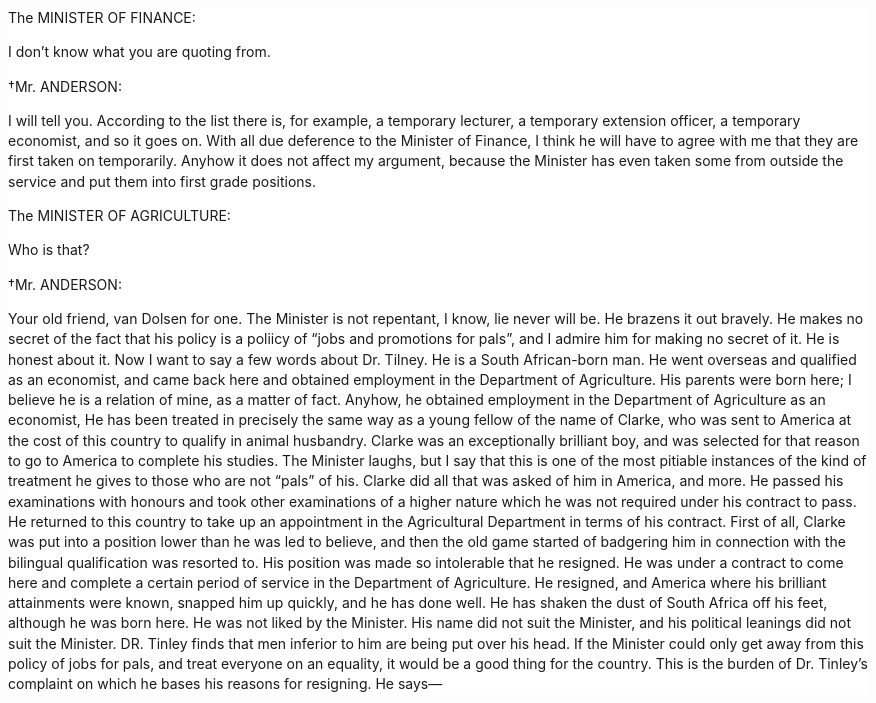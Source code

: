 <from>The <person refersTo="hansard_za">MINISTER OF FINANCE</person>:</from>

<p>I don&#x2019;t know what you are quoting from.</p>

</speech>

<speech by="#anderson">

<from>&#x2020;Mr. <person refersTo="hansard_za">ANDERSON</person>:</from>

<p>I will tell you. According to the list there is, for example, a temporary lecturer, a temporary extension officer, a temporary economist, and so it goes on. With all due deference to the Minister of Finance, I think he will have to agree with me that they are first taken on temporarily. Anyhow it does not affect my argument, because the Minister has even taken some from outside the service and put them into first grade positions.</p>

</speech>

<speech by="#minister_of_agriculture">

<from>The <person refersTo="hansard_za">MINISTER OF AGRICULTURE</person>:</from>

<p>Who is that?</p>

</speech>

<speech by="#anderson">

<from>&#x2020;Mr. <person refersTo="hansard_za">ANDERSON</person>:</from>

<p>Your old friend, van Dolsen for one. The Minister is not repentant, I know, lie never will be. He brazens it out bravely. He makes no secret of the fact that his policy is a poliicy of &#x201C;jobs and promotions for pals&#x201D;, and I admire him for making no secret of it. He is honest about it. Now I want to say a few words about Dr. Tilney. He is a South African-born man. He went overseas and qualified as an economist, and came back here and obtained employment in the Department of Agriculture. His parents were born here; I believe he is a relation of mine, as a matter of fact. Anyhow, he obtained employment in the Department of Agriculture as an economist, He has been treated in precisely the same way as a young fellow of the name of Clarke, who was sent to America at the cost of this country to qualify in animal husbandry. Clarke was an exceptionally brilliant boy, and was selected for that reason to go to America to complete his studies. The Minister laughs, but I say that this is one of the most pitiable instances of the kind of treatment he gives to those who are not &#x201C;pals&#x201D; of his. Clarke did all that was asked of him in America, and more. He passed his examinations with honours and took other examinations of a higher nature which he was not required under his contract to pass. He returned to this country to take up an appointment in the Agricultural Department in terms of his contract. First of all, Clarke was put into a position lower than he was led to believe, and then the old game started of badgering him in connection with the bilingual qualification was resorted to. His position was made so intolerable that he resigned. He was under a contract to come here and complete a certain period of service in the Department of Agriculture. He resigned, and America where his <span class="col_3903-3904" refersTo="page_2024"/>brilliant attainments were known, snapped him up quickly, and he has done well. He has shaken the dust of South Africa off his feet, although he was born here. He was not liked by the Minister. His name did not suit the Minister, and his political leanings did not suit the Minister. DR. Tinley finds that men inferior to him are being put over his head. If the Minister could only get away from this policy of jobs for pals, and treat everyone on an equality, it would be a good thing for the country. This is the burden of Dr. Tinley&#x2019;s complaint on which he bases his reasons for resigning. He says&#x2014;</p>
